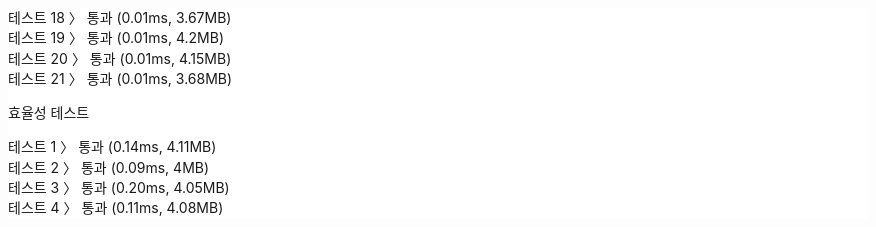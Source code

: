 테스트 18 〉 통과 (0.01ms, 3.67MB)  
테스트 19 〉 통과 (0.01ms, 4.2MB)  
테스트 20 〉 통과 (0.01ms, 4.15MB)  
테스트 21 〉 통과 (0.01ms, 3.68MB)  

효율성 테스트

테스트 1 〉 통과 (0.14ms, 4.11MB)  
테스트 2 〉 통과 (0.09ms, 4MB)  
테스트 3 〉 통과 (0.20ms, 4.05MB)  
테스트 4 〉 통과 (0.11ms, 4.08MB)  